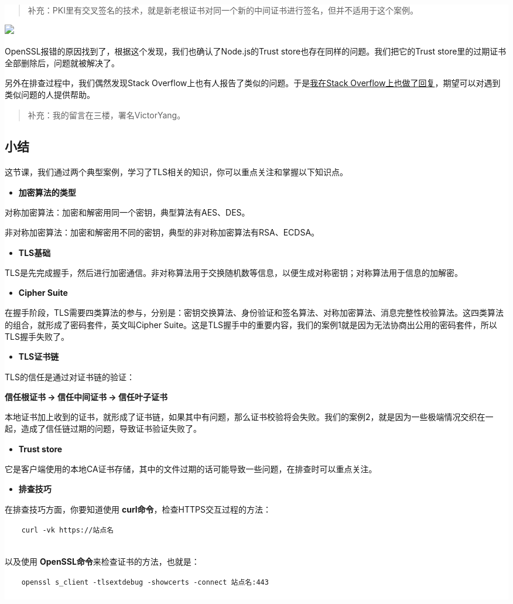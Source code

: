 > 补充：PKI里有交叉签名的技术，就是新老根证书对同一个新的中间证书进行签名，但并不适用于这个案例。

![](/images/网络排查案例课/05.实战二应用层真实案例揭秘篇/resourceimage66f366bf55b67efb27ff084b9dec871acaf3.jpg)

OpenSSL报错的原因找到了，根据这个发现，我们也确认了Node.js的Trust store也存在同样的问题。我们把它的Trust store里的过期证书全部删除后，问题就被解决了。

另外在排查过程中，我们偶然发现Stack Overflow上也有人报告了类似的问题。于是[我在Stack Overflow上也做了回复](https://stackoverflow.com/questions/24992976/openssl-telling-certificate-has-expired-when-it-has-not/68151948#68151948)，期望可以对遇到类似问题的人提供帮助。

> 补充：我的留言在三楼，署名VictorYang。

## 小结

这节课，我们通过两个典型案例，学习了TLS相关的知识，你可以重点关注和掌握以下知识点。

* **加密算法的类型**

对称加密算法：加密和解密用同一个密钥，典型算法有AES、DES。

非对称加密算法：加密和解密用不同的密钥，典型的非对称加密算法有RSA、ECDSA。

* **TLS基础**

TLS是先完成握手，然后进行加密通信。非对称算法用于交换随机数等信息，以便生成对称密钥；对称算法用于信息的加解密。

* **Cipher Suite**

在握手阶段，TLS需要四类算法的参与，分别是：密钥交换算法、身份验证和签名算法、对称加密算法、消息完整性校验算法。这四类算法的组合，就形成了密码套件，英文叫Cipher Suite。这是TLS握手中的重要内容，我们的案例1就是因为无法协商出公用的密码套件，所以TLS握手失败了。

* **TLS证书链**

TLS的信任是通过对证书链的验证：

**信任根证书 \-> 信任中间证书 \-> 信任叶子证书**

本地证书加上收到的证书，就形成了证书链，如果其中有问题，那么证书校验将会失败。我们的案例2，就是因为一些极端情况交织在一起，造成了信任链过期的问题，导致证书验证失败了。

* **Trust store**

它是客户端使用的本地CA证书存储，其中的文件过期的话可能导致一些问题，在排查时可以重点关注。

* **排查技巧**

在排查技巧方面，你要知道使用 **curl命令**，检查HTTPS交互过程的方法：

```
    curl -vk https://站点名
    

```

以及使用 **OpenSSL命令**来检查证书的方法，也就是：

```
    openssl s_client -tlsextdebug -showcerts -connect 站点名:443 
    

```
